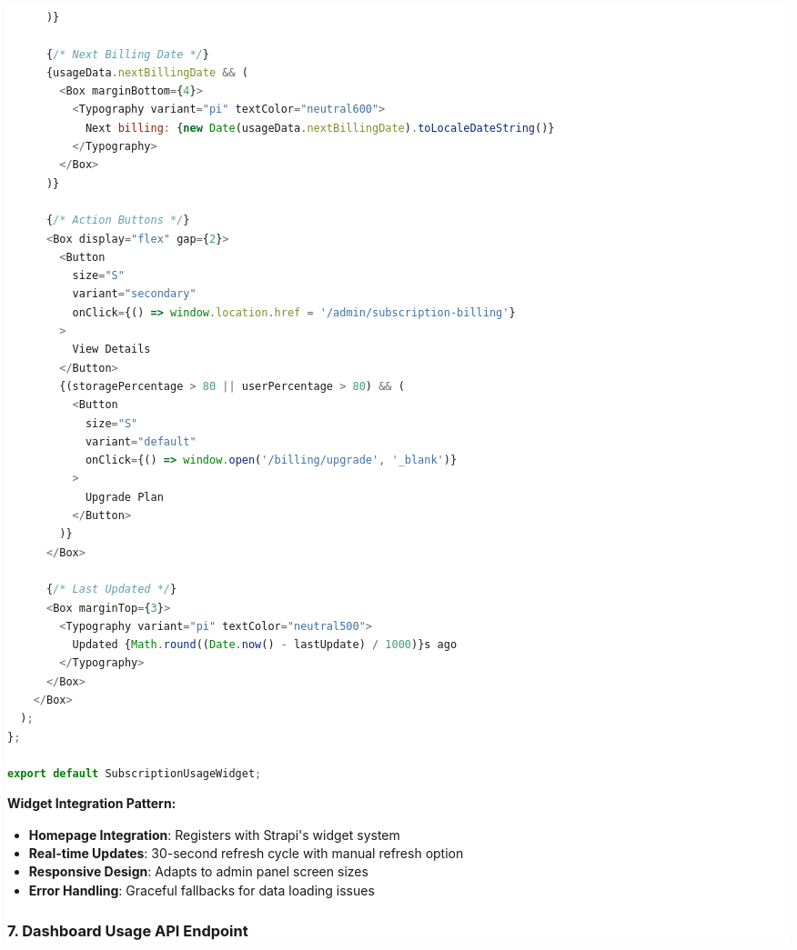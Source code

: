 ```javascript
      )}

      {/* Next Billing Date */}
      {usageData.nextBillingDate && (
        <Box marginBottom={4}>
          <Typography variant="pi" textColor="neutral600">
            Next billing: {new Date(usageData.nextBillingDate).toLocaleDateString()}
          </Typography>
        </Box>
      )}

      {/* Action Buttons */}
      <Box display="flex" gap={2}>
        <Button 
          size="S" 
          variant="secondary" 
          onClick={() => window.location.href = '/admin/subscription-billing'}
        >
          View Details
        </Button>
        {(storagePercentage > 80 || userPercentage > 80) && (
          <Button 
            size="S" 
            variant="default"
            onClick={() => window.open('/billing/upgrade', '_blank')}
          >
            Upgrade Plan
          </Button>
        )}
      </Box>

      {/* Last Updated */}
      <Box marginTop={3}>
        <Typography variant="pi" textColor="neutral500">
          Updated {Math.round((Date.now() - lastUpdate) / 1000)}s ago
        </Typography>
      </Box>
    </Box>
  );
};

export default SubscriptionUsageWidget;
```

**Widget Integration Pattern:**
- **Homepage Integration**: Registers with Strapi's widget system
- **Real-time Updates**: 30-second refresh cycle with manual refresh option
- **Responsive Design**: Adapts to admin panel screen sizes
- **Error Handling**: Graceful fallbacks for data loading issues

### **7. Dashboard Usage API Endpoint**
